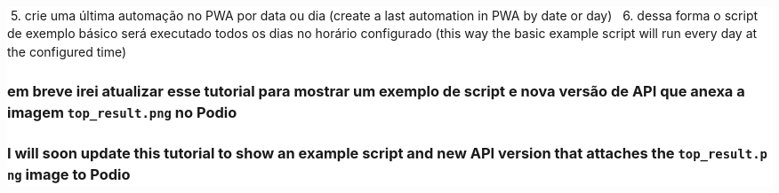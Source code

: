 <img width="742" alt="" src="https://user-images.githubusercontent.com/2955762/127060161-f217eca2-0f5b-4aeb-86dd-6316b945e298.png">
5. crie uma última automação no PWA por data ou dia (create a last automation in PWA by date or day)
<img width="555" alt="" src="https://user-images.githubusercontent.com/2955762/127060840-dadf3ed6-7f3c-4197-961e-ab0e34505753.png">
<img width="746" alt="" src="https://user-images.githubusercontent.com/2955762/127061110-92868563-0a2a-40e6-968c-d41cc277eaa1.png">
6. dessa forma o script de exemplo básico será executado todos os dias no horário configurado (this way the basic example script will run every day at the configured time)
<img width="760" alt="" src="https://user-images.githubusercontent.com/2955762/127065498-7be87b77-1b7f-4e43-9a3e-d578f5f56efc.png">

### em breve irei atualizar esse tutorial para mostrar um exemplo de script e nova versão de API que anexa a imagem `top_result.png` no Podio
### I will soon update this tutorial to show an example script and new API version that attaches the `top_result.png` image to Podio
